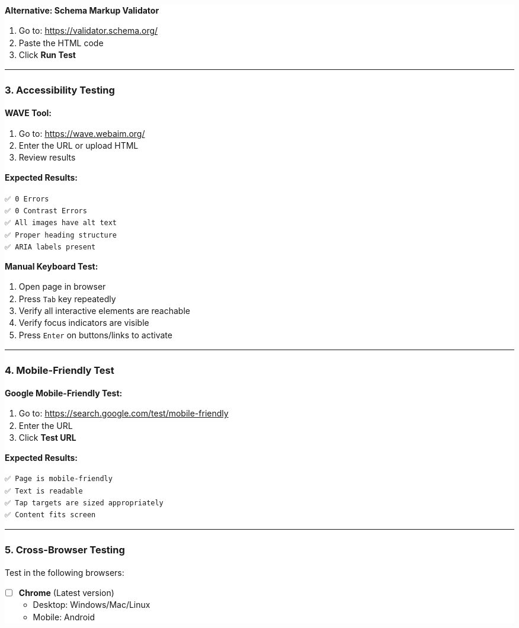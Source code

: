 **Alternative: Schema Markup Validator**
1. Go to: https://validator.schema.org/
2. Paste the HTML code
3. Click **Run Test**

---

### 3. Accessibility Testing

**WAVE Tool:**
1. Go to: https://wave.webaim.org/
2. Enter the URL or upload HTML
3. Review results

**Expected Results:**
```
✅ 0 Errors
✅ 0 Contrast Errors
✅ All images have alt text
✅ Proper heading structure
✅ ARIA labels present
```

**Manual Keyboard Test:**
1. Open page in browser
2. Press `Tab` key repeatedly
3. Verify all interactive elements are reachable
4. Verify focus indicators are visible
5. Press `Enter` on buttons/links to activate

---

### 4. Mobile-Friendly Test

**Google Mobile-Friendly Test:**
1. Go to: https://search.google.com/test/mobile-friendly
2. Enter the URL
3. Click **Test URL**

**Expected Results:**
```
✅ Page is mobile-friendly
✅ Text is readable
✅ Tap targets are sized appropriately
✅ Content fits screen
```

---

### 5. Cross-Browser Testing

Test in the following browsers:

- [ ] **Chrome** (Latest version)
  - Desktop: Windows/Mac/Linux
  - Mobile: Android
